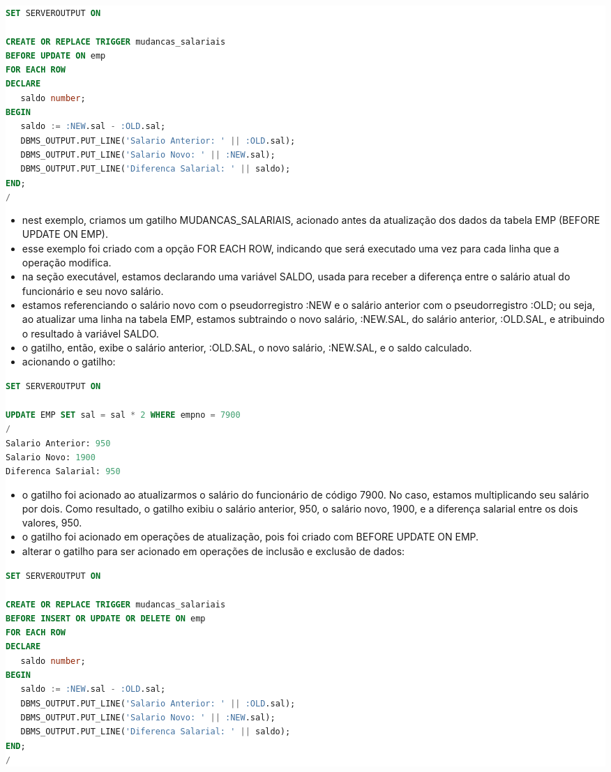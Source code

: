 ~~~sql
SET SERVEROUTPUT ON

CREATE OR REPLACE TRIGGER mudancas_salariais 
BEFORE UPDATE ON emp 
FOR EACH ROW 
DECLARE 
   saldo number; 
BEGIN 
   saldo := :NEW.sal - :OLD.sal; 
   DBMS_OUTPUT.PUT_LINE('Salario Anterior: ' || :OLD.sal); 
   DBMS_OUTPUT.PUT_LINE('Salario Novo: ' || :NEW.sal); 
   DBMS_OUTPUT.PUT_LINE('Diferenca Salarial: ' || saldo); 
END; 
/
~~~

- nest exemplo, criamos um gatilho MUDANCAS_SALARIAIS, acionado antes da atualização dos dados da tabela EMP (BEFORE UPDATE ON EMP). 
- esse exemplo foi criado com a opção FOR EACH ROW, indicando que será executado uma vez para cada linha que a operação modifica.
- na seção executável, estamos declarando uma variável SALDO, usada para receber a diferença entre o salário atual do funcionário e seu novo salário. 
- estamos referenciando o salário novo com o pseudorregistro :NEW e o salário anterior com o pseudorregistro :OLD; ou seja, ao atualizar uma linha na tabela EMP, estamos subtraindo o novo salário, :NEW.SAL, do salário anterior, :OLD.SAL, e atribuindo o resultado à variável SALDO. 
- o gatilho, então, exibe o salário anterior, :OLD.SAL, o novo salário, :NEW.SAL, e o saldo calculado. 
- acionando o gatilho:

~~~sql
SET SERVEROUTPUT ON

UPDATE EMP SET sal = sal * 2 WHERE empno = 7900
/ 
Salario Anterior: 950
Salario Novo: 1900
Diferenca Salarial: 950
~~~

- o gatilho foi acionado ao atualizarmos o salário do funcionário de código 7900. No caso, estamos multiplicando seu salário por dois. Como resultado, o gatilho exibiu o salário anterior, 950, o salário novo, 1900, e a diferença salarial entre os dois valores, 950.
- o gatilho foi acionado em operações de atualização, pois foi criado com BEFORE UPDATE ON EMP. 
- alterar o gatilho para ser acionado em operações de inclusão e exclusão de dados:

~~~sql
SET SERVEROUTPUT ON

CREATE OR REPLACE TRIGGER mudancas_salariais 
BEFORE INSERT OR UPDATE OR DELETE ON emp 
FOR EACH ROW 
DECLARE 
   saldo number; 
BEGIN 
   saldo := :NEW.sal - :OLD.sal; 
   DBMS_OUTPUT.PUT_LINE('Salario Anterior: ' || :OLD.sal); 
   DBMS_OUTPUT.PUT_LINE('Salario Novo: ' || :NEW.sal); 
   DBMS_OUTPUT.PUT_LINE('Diferenca Salarial: ' || saldo); 
END; 
/
~~~
